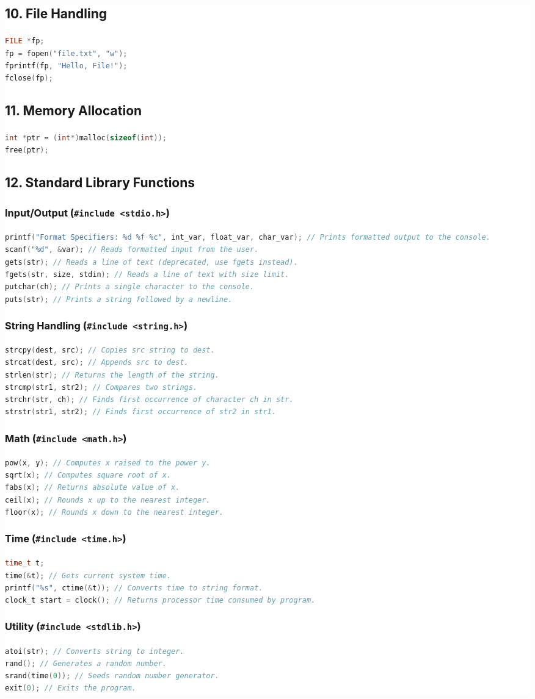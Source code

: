 ## 10. File Handling
```c
FILE *fp;
fp = fopen("file.txt", "w");
fprintf(fp, "Hello, File!");
fclose(fp);
```

## 11. Memory Allocation
```c
int *ptr = (int*)malloc(sizeof(int));
free(ptr);
```

## 12. Standard Library Functions
### Input/Output (`#include <stdio.h>`)
```c
printf("Format Specifiers: %d %f %c", int_var, float_var, char_var); // Prints formatted output to the console.
scanf("%d", &var); // Reads formatted input from the user.
gets(str); // Reads a line of text (deprecated, use fgets instead).
fgets(str, size, stdin); // Reads a line of text with size limit.
putchar(ch); // Prints a single character to the console.
puts(str); // Prints a string followed by a newline.
```
### String Handling (`#include <string.h>`)
```c
strcpy(dest, src); // Copies src string to dest.
strcat(dest, src); // Appends src to dest.
strlen(str); // Returns the length of the string.
strcmp(str1, str2); // Compares two strings.
strchr(str, ch); // Finds first occurrence of character ch in str.
strstr(str1, str2); // Finds first occurrence of str2 in str1.
```
### Math (`#include <math.h>`)
```c
pow(x, y); // Computes x raised to the power y.
sqrt(x); // Computes square root of x.
fabs(x); // Returns absolute value of x.
ceil(x); // Rounds x up to the nearest integer.
floor(x); // Rounds x down to the nearest integer.
```
### Time (`#include <time.h>`)
```c
time_t t;
time(&t); // Gets current system time.
printf("%s", ctime(&t)); // Converts time to string format.
clock_t start = clock(); // Returns processor time consumed by program.
```
### Utility (`#include <stdlib.h>`)
```c
atoi(str); // Converts string to integer.
rand(); // Generates a random number.
srand(time(0)); // Seeds random number generator.
exit(0); // Exits the program.
```
